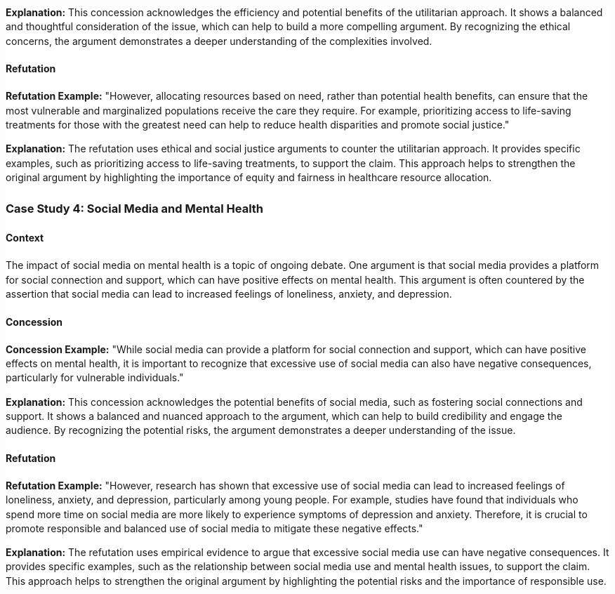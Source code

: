 **Explanation:**
This concession acknowledges the efficiency and potential benefits of the utilitarian approach. It shows a balanced and thoughtful consideration of the issue, which can help to build a more compelling argument. By recognizing the ethical concerns, the argument demonstrates a deeper understanding of the complexities involved.

#### Refutation
**Refutation Example:**
"However, allocating resources based on need, rather than potential health benefits, can ensure that the most vulnerable and marginalized populations receive the care they require. For example, prioritizing access to life-saving treatments for those with the greatest need can help to reduce health disparities and promote social justice."

**Explanation:**
The refutation uses ethical and social justice arguments to counter the utilitarian approach. It provides specific examples, such as prioritizing access to life-saving treatments, to support the claim. This approach helps to strengthen the original argument by highlighting the importance of equity and fairness in healthcare resource allocation.

### Case Study 4: Social Media and Mental Health

#### Context
The impact of social media on mental health is a topic of ongoing debate. One argument is that social media provides a platform for social connection and support, which can have positive effects on mental health. This argument is often countered by the assertion that social media can lead to increased feelings of loneliness, anxiety, and depression.

#### Concession
**Concession Example:**
"While social media can provide a platform for social connection and support, which can have positive effects on mental health, it is important to recognize that excessive use of social media can also have negative consequences, particularly for vulnerable individuals."

**Explanation:**
This concession acknowledges the potential benefits of social media, such as fostering social connections and support. It shows a balanced and nuanced approach to the argument, which can help to build credibility and engage the audience. By recognizing the potential risks, the argument demonstrates a deeper understanding of the issue.

#### Refutation
**Refutation Example:**
"However, research has shown that excessive use of social media can lead to increased feelings of loneliness, anxiety, and depression, particularly among young people. For example, studies have found that individuals who spend more time on social media are more likely to experience symptoms of depression and anxiety. Therefore, it is crucial to promote responsible and balanced use of social media to mitigate these negative effects."

**Explanation:**
The refutation uses empirical evidence to argue that excessive social media use can have negative consequences. It provides specific examples, such as the relationship between social media use and mental health issues, to support the claim. This approach helps to strengthen the original argument by highlighting the potential risks and the importance of responsible use.
